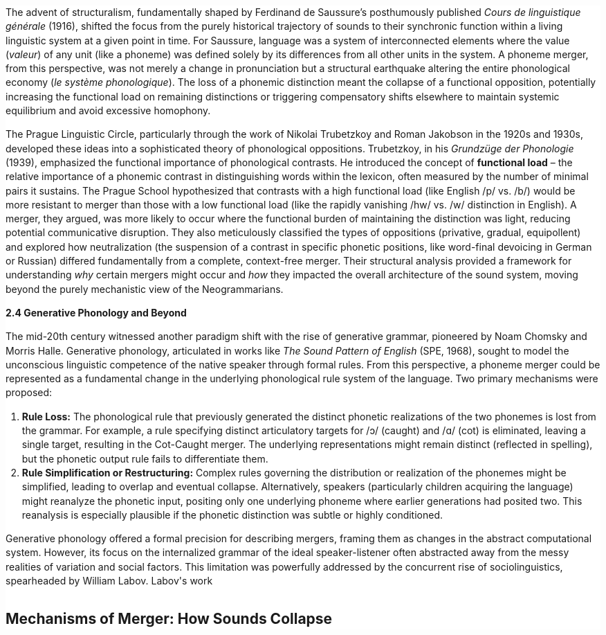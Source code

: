 The advent of structuralism, fundamentally shaped by Ferdinand de Saussure’s posthumously published *Cours de linguistique générale* (1916), shifted the focus from the purely historical trajectory of sounds to their synchronic function within a living linguistic system at a given point in time. For Saussure, language was a system of interconnected elements where the value (*valeur*) of any unit (like a phoneme) was defined solely by its differences from all other units in the system. A phoneme merger, from this perspective, was not merely a change in pronunciation but a structural earthquake altering the entire phonological economy (*le système phonologique*). The loss of a phonemic distinction meant the collapse of a functional opposition, potentially increasing the functional load on remaining distinctions or triggering compensatory shifts elsewhere to maintain systemic equilibrium and avoid excessive homophony.

The Prague Linguistic Circle, particularly through the work of Nikolai Trubetzkoy and Roman Jakobson in the 1920s and 1930s, developed these ideas into a sophisticated theory of phonological oppositions. Trubetzkoy, in his *Grundzüge der Phonologie* (1939), emphasized the functional importance of phonological contrasts. He introduced the concept of **functional load** – the relative importance of a phonemic contrast in distinguishing words within the lexicon, often measured by the number of minimal pairs it sustains. The Prague School hypothesized that contrasts with a high functional load (like English /p/ vs. /b/) would be more resistant to merger than those with a low functional load (like the rapidly vanishing /hw/ vs. /w/ distinction in English). A merger, they argued, was more likely to occur where the functional burden of maintaining the distinction was light, reducing potential communicative disruption. They also meticulously classified the types of oppositions (privative, gradual, equipollent) and explored how neutralization (the suspension of a contrast in specific phonetic positions, like word-final devoicing in German or Russian) differed fundamentally from a complete, context-free merger. Their structural analysis provided a framework for understanding *why* certain mergers might occur and *how* they impacted the overall architecture of the sound system, moving beyond the purely mechanistic view of the Neogrammarians.

**2.4 Generative Phonology and Beyond**

The mid-20th century witnessed another paradigm shift with the rise of generative grammar, pioneered by Noam Chomsky and Morris Halle. Generative phonology, articulated in works like *The Sound Pattern of English* (SPE, 1968), sought to model the unconscious linguistic competence of the native speaker through formal rules. From this perspective, a phoneme merger could be represented as a fundamental change in the underlying phonological rule system of the language. Two primary mechanisms were proposed:

1.  **Rule Loss:** The phonological rule that previously generated the distinct phonetic realizations of the two phonemes is lost from the grammar. For example, a rule specifying distinct articulatory targets for /ɔ/ (caught) and /ɑ/ (cot) is eliminated, leaving a single target, resulting in the Cot-Caught merger. The underlying representations might remain distinct (reflected in spelling), but the phonetic output rule fails to differentiate them.
2.  **Rule Simplification or Restructuring:** Complex rules governing the distribution or realization of the phonemes might be simplified, leading to overlap and eventual collapse. Alternatively, speakers (particularly children acquiring the language) might reanalyze the phonetic input, positing only one underlying phoneme where earlier generations had posited two. This reanalysis is especially plausible if the phonetic distinction was subtle or highly conditioned.

Generative phonology offered a formal precision for describing mergers, framing them as changes in the abstract computational system. However, its focus on the internalized grammar of the ideal speaker-listener often abstracted away from the messy realities of variation and social factors. This limitation was powerfully addressed by the concurrent rise of sociolinguistics, spearheaded by William Labov. Labov's work

## Mechanisms of Merger: How Sounds Collapse
